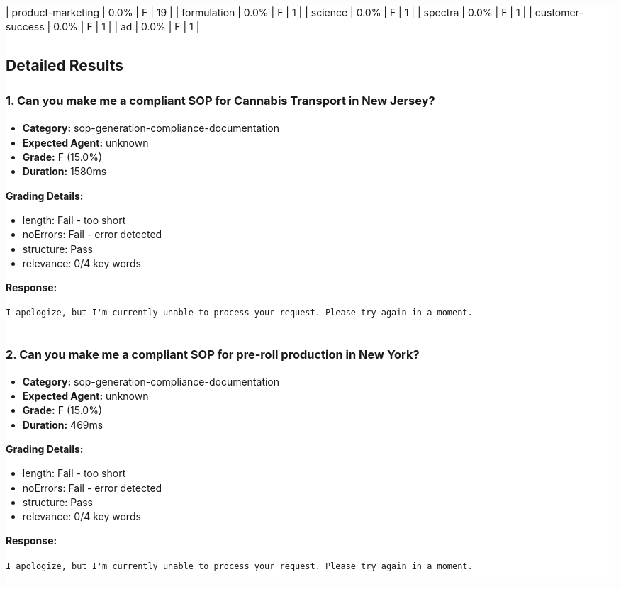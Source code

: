 | product-marketing | 0.0% | F | 19 |
| formulation | 0.0% | F | 1 |
| science | 0.0% | F | 1 |
| spectra | 0.0% | F | 1 |
| customer-success | 0.0% | F | 1 |
| ad | 0.0% | F | 1 |

## Detailed Results

### 1. Can you make me a compliant SOP for Cannabis Transport in New Jersey?

- **Category:** sop-generation-compliance-documentation
- **Expected Agent:** unknown
- **Grade:** F (15.0%)
- **Duration:** 1580ms

**Grading Details:**
- length: Fail - too short
- noErrors: Fail - error detected
- structure: Pass
- relevance: 0/4 key words

**Response:**
```
I apologize, but I'm currently unable to process your request. Please try again in a moment.
```

---

### 2. Can you make me a compliant SOP for pre-roll production in New York?

- **Category:** sop-generation-compliance-documentation
- **Expected Agent:** unknown
- **Grade:** F (15.0%)
- **Duration:** 469ms

**Grading Details:**
- length: Fail - too short
- noErrors: Fail - error detected
- structure: Pass
- relevance: 0/4 key words

**Response:**
```
I apologize, but I'm currently unable to process your request. Please try again in a moment.
```

---
